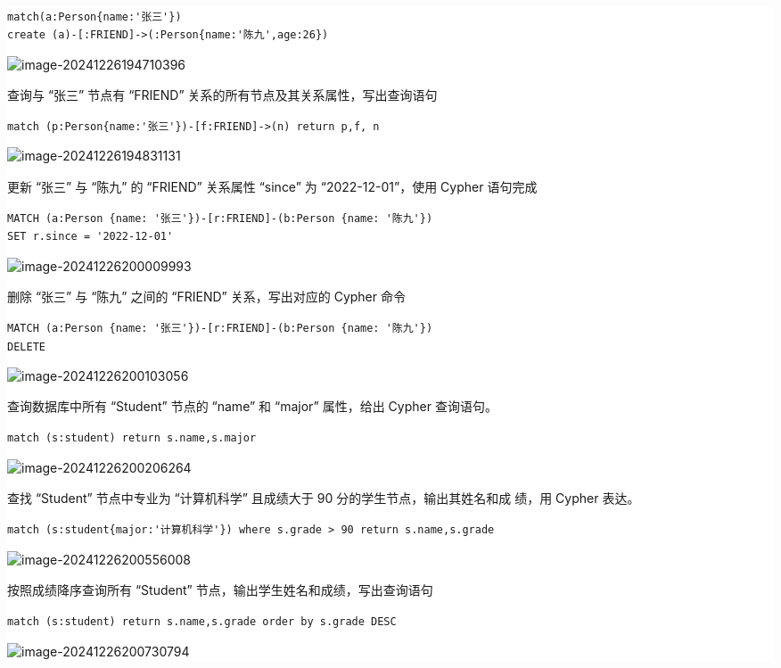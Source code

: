 ```
match(a:Person{name:'张三'})
create (a)-[:FRIEND]->(:Person{name:'陈九',age:26})
```

![image-20241226194710396](https://db.xinghai.ink/Typora/1735213632989635.png)

查询与 “张三” 节点有 “FRIEND” 关系的所有节点及其关系属性，写出查询语句

```
match (p:Person{name:'张三'})-[f:FRIEND]->(n) return p,f, n
```

![image-20241226194831131](https://db.xinghai.ink/Typora/17352137149718857.png)

更新 “张三” 与 “陈九” 的 “FRIEND” 关系属性 “since” 为 “2022-12-01”，使⽤
Cypher 语句完成

```
MATCH (a:Person {name: '张三'})-[r:FRIEND]-(b:Person {name: '陈九'})
SET r.since = '2022-12-01'
```

![image-20241226200009993](https://db.xinghai.ink/Typora/17352144134776256.png)

删除 “张三” 与 “陈九” 之间的 “FRIEND” 关系，写出对应的 Cypher 命令

```
MATCH (a:Person {name: '张三'})-[r:FRIEND]-(b:Person {name: '陈九'})
DELETE 
```

![image-20241226200103056](https://db.xinghai.ink/Typora/17352144663735778.png)

查询数据库中所有 “Student” 节点的 “name” 和 “major” 属性，给出 Cypher 查询语句。

```
match (s:student) return s.name,s.major
```

![image-20241226200206264](https://db.xinghai.ink/Typora/173521452815823.png)

查找 “Student” 节点中专业为 “计算机科学” 且成绩⼤于 90 分的学⽣节点，输出其姓名和成
绩，⽤ Cypher 表达。

```
match (s:student{major:'计算机科学'}) where s.grade > 90 return s.name,s.grade
```

![image-20241226200556008](https://db.xinghai.ink/Typora/17352147586587398.png)

按照成绩降序查询所有 “Student” 节点，输出学⽣姓名和成绩，写出查询语句

```
match (s:student) return s.name,s.grade order by s.grade DESC
```

![image-20241226200730794](https://db.xinghai.ink/Typora/17352148539576793.png)
